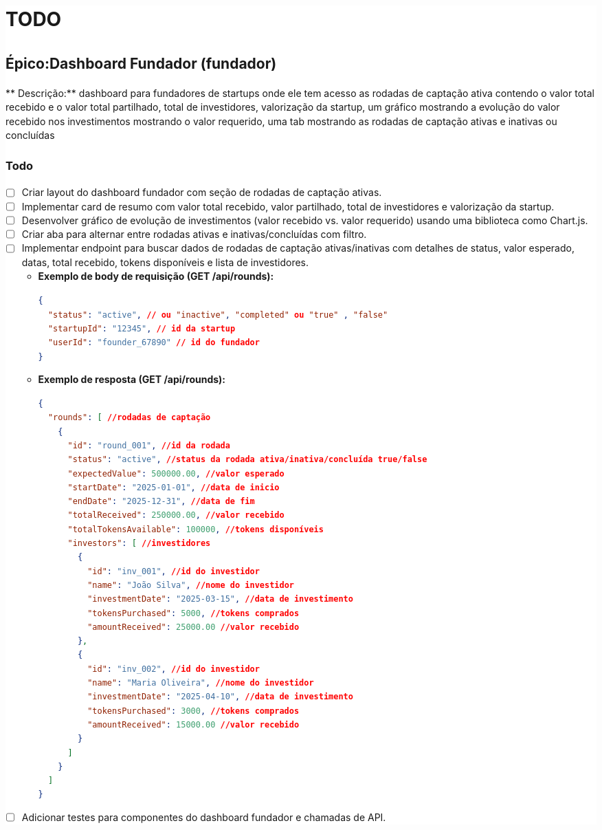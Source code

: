 # TODO

## Épico:Dashboard Fundador (fundador)

** Descrição:**
dashboard para fundadores de startups onde ele tem acesso as rodadas de captação ativa  contendo o valor total recebido e o valor total partilhado, total de investidores, valorização da startup, um gráfico mostrando a evolução do valor recebido nos investimentos mostrando o valor requerido, uma tab mostrando as rodadas de captação ativas e inativas ou concluídas

### Todo

- [ ] Criar layout do dashboard fundador com seção de rodadas de captação ativas.
- [ ] Implementar card de resumo com valor total recebido, valor partilhado, total de investidores e valorização da startup.
- [ ] Desenvolver gráfico de evolução de investimentos (valor recebido vs. valor requerido) usando uma biblioteca como Chart.js.
- [ ] Criar aba para alternar entre rodadas ativas e inativas/concluídas com filtro.
- [ ] Implementar endpoint para buscar dados de rodadas de captação ativas/inativas com detalhes de status, valor esperado, datas, total recebido, tokens disponíveis e lista de investidores.
  - **Exemplo de body de requisição (GET /api/rounds):**
    ```json
    {
      "status": "active", // ou "inactive", "completed" ou "true" , "false"
      "startupId": "12345", // id da startup
      "userId": "founder_67890" // id do fundador
    }
    ```
  - **Exemplo de resposta (GET /api/rounds):**
    ```json
    {
      "rounds": [ //rodadas de captação
        {
          "id": "round_001", //id da rodada
          "status": "active", //status da rodada ativa/inativa/concluída true/false
          "expectedValue": 500000.00, //valor esperado
          "startDate": "2025-01-01", //data de inicio
          "endDate": "2025-12-31", //data de fim
          "totalReceived": 250000.00, //valor recebido
          "totalTokensAvailable": 100000, //tokens disponíveis
          "investors": [ //investidores
            {
              "id": "inv_001", //id do investidor
              "name": "João Silva", //nome do investidor
              "investmentDate": "2025-03-15", //data de investimento
              "tokensPurchased": 5000, //tokens comprados
              "amountReceived": 25000.00 //valor recebido
            },
            {
              "id": "inv_002", //id do investidor
              "name": "Maria Oliveira", //nome do investidor
              "investmentDate": "2025-04-10", //data de investimento
              "tokensPurchased": 3000, //tokens comprados
              "amountReceived": 15000.00 //valor recebido
            }
          ]
        }
      ]
    }
    ```
- [ ] Adicionar testes para componentes do dashboard fundador e chamadas de API.
